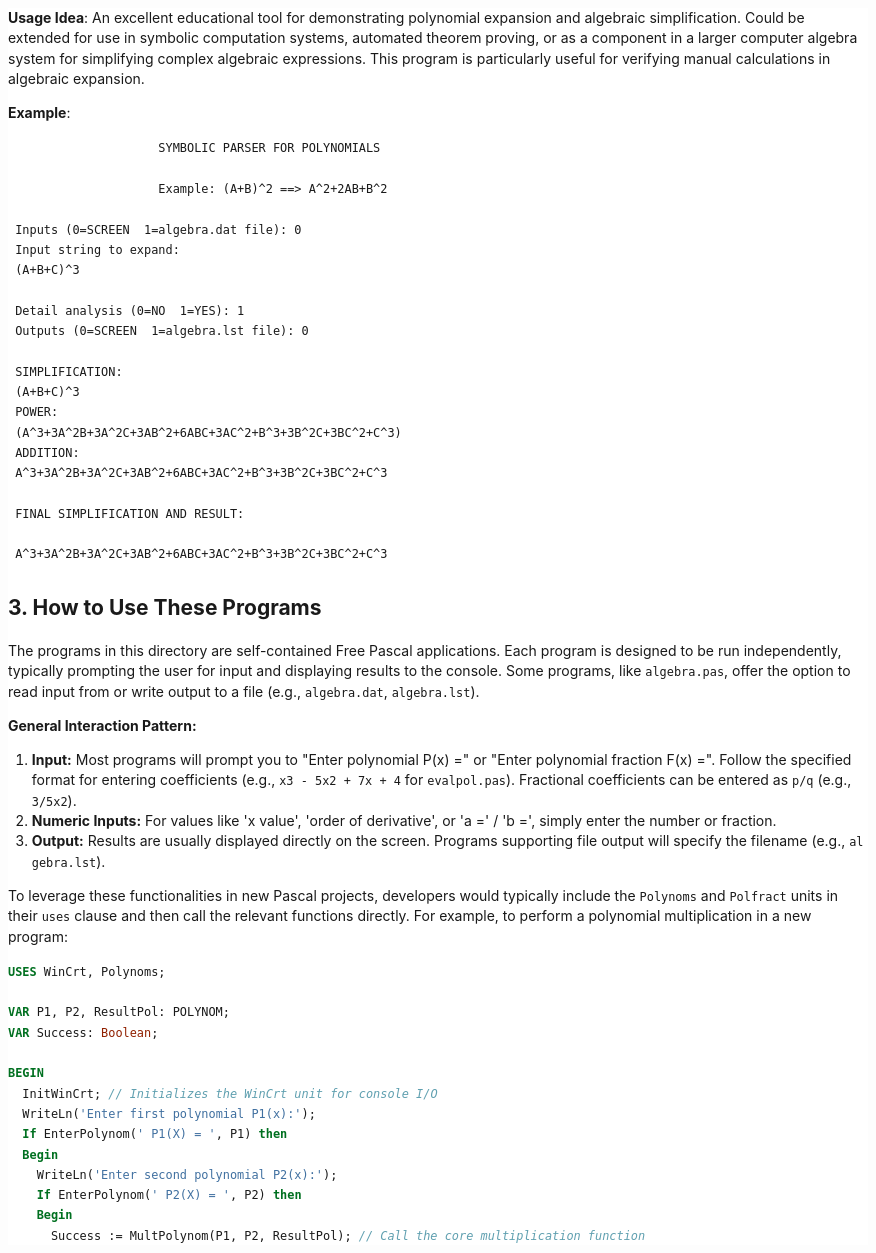 **Usage Idea**: An excellent educational tool for demonstrating polynomial expansion and algebraic simplification. Could be extended for use in symbolic computation systems, automated theorem proving, or as a component in a larger computer algebra system for simplifying complex algebraic expressions. This program is particularly useful for verifying manual calculations in algebraic expansion.

**Example**:
```
                     SYMBOLIC PARSER FOR POLYNOMIALS
                                                                         
                     Example: (A+B)^2 ==> A^2+2AB+B^2
                                                                         
 Inputs (0=SCREEN  1=algebra.dat file): 0
 Input string to expand:
 (A+B+C)^3
                                                                         
 Detail analysis (0=NO  1=YES): 1
 Outputs (0=SCREEN  1=algebra.lst file): 0
                                                                         
 SIMPLIFICATION:
 (A+B+C)^3
 POWER:
 (A^3+3A^2B+3A^2C+3AB^2+6ABC+3AC^2+B^3+3B^2C+3BC^2+C^3)
 ADDITION:
 A^3+3A^2B+3A^2C+3AB^2+6ABC+3AC^2+B^3+3B^2C+3BC^2+C^3
                                                                         
 FINAL SIMPLIFICATION AND RESULT:
                                                                         
 A^3+3A^2B+3A^2C+3AB^2+6ABC+3AC^2+B^3+3B^2C+3BC^2+C^3
```

## 3. How to Use These Programs

The programs in this directory are self-contained Free Pascal applications. Each program is designed to be run independently, typically prompting the user for input and displaying results to the console. Some programs, like `algebra.pas`, offer the option to read input from or write output to a file (e.g., `algebra.dat`, `algebra.lst`).

**General Interaction Pattern:**

1.  **Input:** Most programs will prompt you to "Enter polynomial P(x) =" or "Enter polynomial fraction F(x) =". Follow the specified format for entering coefficients (e.g., `x3 - 5x2 + 7x + 4` for `evalpol.pas`). Fractional coefficients can be entered as `p/q` (e.g., `3/5x2`).
2.  **Numeric Inputs:** For values like 'x value', 'order of derivative', or 'a =' / 'b =', simply enter the number or fraction.
3.  **Output:** Results are usually displayed directly on the screen. Programs supporting file output will specify the filename (e.g., `algebra.lst`).

To leverage these functionalities in new Pascal projects, developers would typically include the `Polynoms` and `Polfract` units in their `uses` clause and then call the relevant functions directly. For example, to perform a polynomial multiplication in a new program:

```pascal
USES WinCrt, Polynoms;

VAR P1, P2, ResultPol: POLYNOM;
VAR Success: Boolean;

BEGIN
  InitWinCrt; // Initializes the WinCrt unit for console I/O
  WriteLn('Enter first polynomial P1(x):');
  If EnterPolynom(' P1(X) = ', P1) then
  Begin
    WriteLn('Enter second polynomial P2(x):');
    If EnterPolynom(' P2(X) = ', P2) then
    Begin
      Success := MultPolynom(P1, P2, ResultPol); // Call the core multiplication function
```